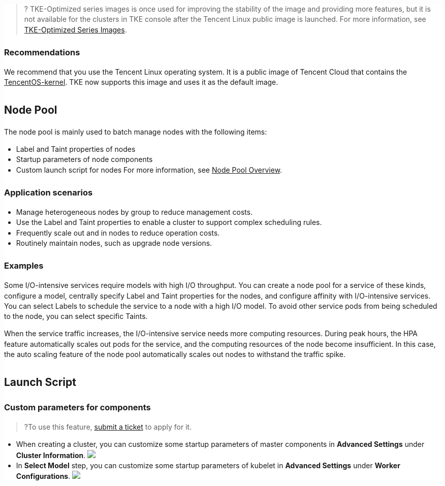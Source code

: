 

>? TKE-Optimized series images is once used for improving the stability of the image and providing more features, but it is not available for the clusters in TKE console after the Tencent Linux public image is launched. For more information, see [TKE-Optimized Series Images](https://intl.cloud.tencent.com/document/product/457/34715).




### Recommendations

We recommend that you use the Tencent Linux operating system. It is a public image of Tencent Cloud that contains the [TencentOS-kernel](https://github.com/Tencent/TencentOS-kernel). TKE now supports this image and uses it as the default image.

<span id="nodepool)"></span>

## Node Pool
The node pool is mainly used to batch manage nodes with the following items:
- Label and Taint properties of nodes
- Startup parameters of node components
- Custom launch script for nodes
For more information, see [Node Pool Overview](https://intl.cloud.tencent.com/document/product/457/35900).

### Application scenarios
- Manage heterogeneous nodes by group to reduce management costs.
- Use the Label and Taint properties to enable a cluster to support complex scheduling rules.
- Frequently scale out and in nodes to reduce operation costs.
- Routinely maintain nodes, such as upgrade node versions.

### Examples
Some I/O-intensive services require models with high I/O throughput. You can create a node pool for a service of these kinds, configure a model, centrally specify Label and Taint properties for the nodes, and configure affinity with I/O-intensive services. You can select Labels to schedule the service to a node with a high I/O model. To avoid other service pods from being scheduled to the node, you can select specific Taints.

When the service traffic increases, the I/O-intensive service needs more computing resources. During peak hours, the HPA feature automatically scales out pods for the service, and the computing resources of the node become insufficient. In this case, the auto scaling feature of the node pool automatically scales out nodes to withstand the traffic spike.

<span id="shell"></span>


## Launch Script
### Custom parameters for components
>?To use this feature, [submit a ticket](https://console.cloud.tencent.com/workorder/category) to apply for it.
>
- When creating a cluster, you can customize some startup parameters of master components in **Advanced Settings** under **Cluster Information**.
![](https://main.qcloudimg.com/raw/2470700f16e0c274828d775c57884b24.png)
- In **Select Model** step, you can customize some startup parameters of kubelet in **Advanced Settings** under **Worker Configurations**.
![](https://main.qcloudimg.com/raw/caf2c8185044be4648cfe26d2ac9e362.png)

